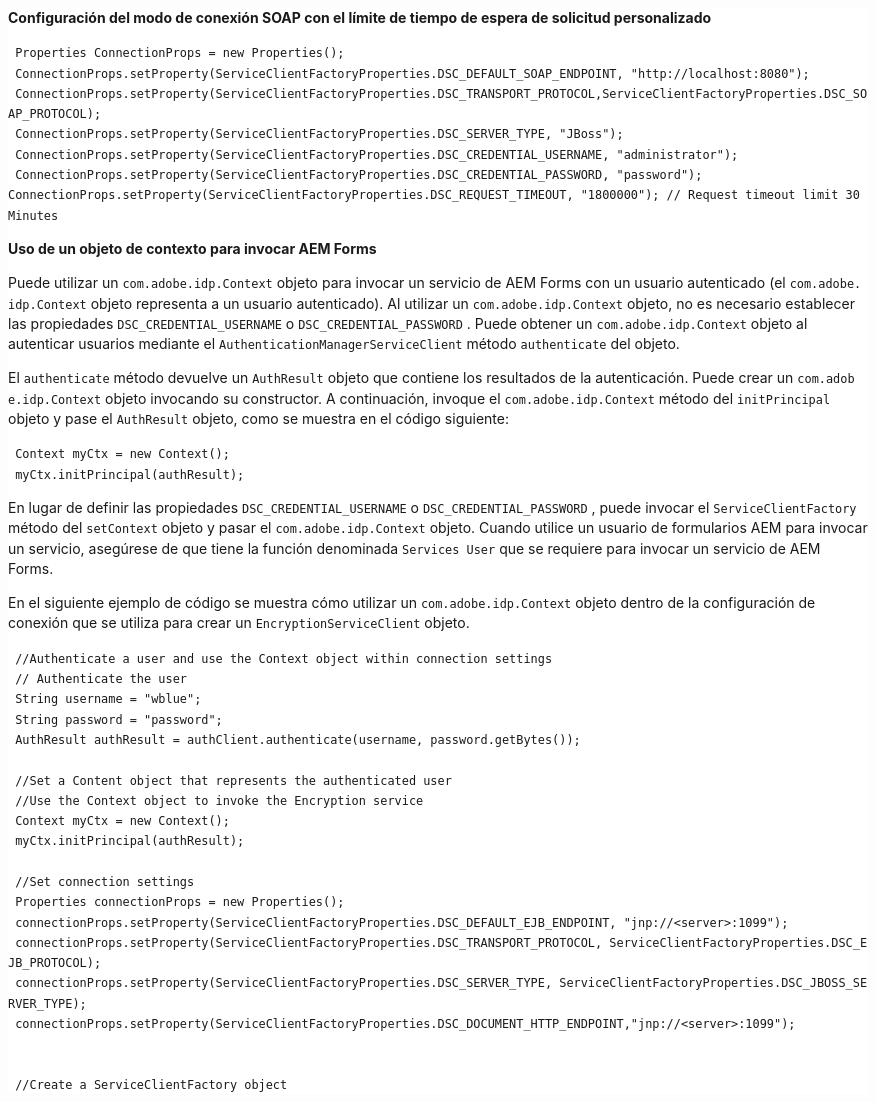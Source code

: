 **Configuración del modo de conexión SOAP con el límite de tiempo de espera de solicitud personalizado**

```as3
 Properties ConnectionProps = new Properties(); 
 ConnectionProps.setProperty(ServiceClientFactoryProperties.DSC_DEFAULT_SOAP_ENDPOINT, "http://localhost:8080"); 
 ConnectionProps.setProperty(ServiceClientFactoryProperties.DSC_TRANSPORT_PROTOCOL,ServiceClientFactoryProperties.DSC_SOAP_PROTOCOL);           
 ConnectionProps.setProperty(ServiceClientFactoryProperties.DSC_SERVER_TYPE, "JBoss"); 
 ConnectionProps.setProperty(ServiceClientFactoryProperties.DSC_CREDENTIAL_USERNAME, "administrator"); 
 ConnectionProps.setProperty(ServiceClientFactoryProperties.DSC_CREDENTIAL_PASSWORD, "password"); 
ConnectionProps.setProperty(ServiceClientFactoryProperties.DSC_REQUEST_TIMEOUT, "1800000"); // Request timeout limit 30 Minutes
```

**Uso de un objeto de contexto para invocar AEM Forms**

Puede utilizar un `com.adobe.idp.Context` objeto para invocar un servicio de AEM Forms con un usuario autenticado (el `com.adobe.idp.Context` objeto representa a un usuario autenticado). Al utilizar un `com.adobe.idp.Context` objeto, no es necesario establecer las propiedades `DSC_CREDENTIAL_USERNAME` o `DSC_CREDENTIAL_PASSWORD` . Puede obtener un `com.adobe.idp.Context` objeto al autenticar usuarios mediante el `AuthenticationManagerServiceClient` método `authenticate` del objeto.

El `authenticate` método devuelve un `AuthResult` objeto que contiene los resultados de la autenticación. Puede crear un `com.adobe.idp.Context` objeto invocando su constructor. A continuación, invoque el `com.adobe.idp.Context` método del `initPrincipal` objeto y pase el `AuthResult` objeto, como se muestra en el código siguiente:

```as3
 Context myCtx = new Context();  
 myCtx.initPrincipal(authResult);
```

En lugar de definir las propiedades `DSC_CREDENTIAL_USERNAME` o `DSC_CREDENTIAL_PASSWORD` , puede invocar el `ServiceClientFactory` método del `setContext` objeto y pasar el `com.adobe.idp.Context` objeto. Cuando utilice un usuario de formularios AEM para invocar un servicio, asegúrese de que tiene la función denominada `Services User` que se requiere para invocar un servicio de AEM Forms.

En el siguiente ejemplo de código se muestra cómo utilizar un `com.adobe.idp.Context` objeto dentro de la configuración de conexión que se utiliza para crear un `EncryptionServiceClient` objeto.

```as3
 //Authenticate a user and use the Context object within connection settings 
 // Authenticate the user 
 String username = "wblue"; 
 String password = "password"; 
 AuthResult authResult = authClient.authenticate(username, password.getBytes()); 
  
 //Set a Content object that represents the authenticated user 
 //Use the Context object to invoke the Encryption service 
 Context myCtx = new Context();  
 myCtx.initPrincipal(authResult); 
  
 //Set connection settings 
 Properties connectionProps = new Properties(); 
 connectionProps.setProperty(ServiceClientFactoryProperties.DSC_DEFAULT_EJB_ENDPOINT, "jnp://<server>:1099"); 
 connectionProps.setProperty(ServiceClientFactoryProperties.DSC_TRANSPORT_PROTOCOL, ServiceClientFactoryProperties.DSC_EJB_PROTOCOL); 
 connectionProps.setProperty(ServiceClientFactoryProperties.DSC_SERVER_TYPE, ServiceClientFactoryProperties.DSC_JBOSS_SERVER_TYPE); 
 connectionProps.setProperty(ServiceClientFactoryProperties.DSC_DOCUMENT_HTTP_ENDPOINT,"jnp://<server>:1099");

                          
 //Create a ServiceClientFactory object 
```